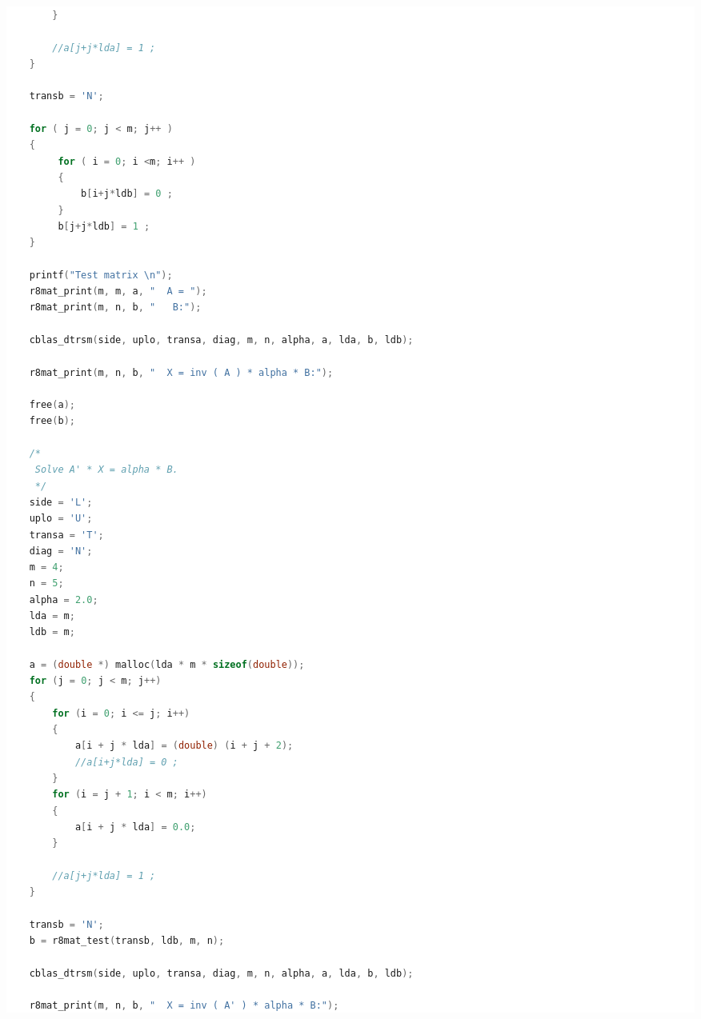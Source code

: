 ```cpp
		}

		//a[j+j*lda] = 1 ;
	}

	transb = 'N';

	for ( j = 0; j < m; j++ )
	{
	     for ( i = 0; i <m; i++ )
	     {
	    	 b[i+j*ldb] = 0 ;
	     }
	     b[j+j*ldb] = 1 ;
	}

	printf("Test matrix \n");
	r8mat_print(m, m, a, "  A = ");
	r8mat_print(m, n, b, "   B:");

	cblas_dtrsm(side, uplo, transa, diag, m, n, alpha, a, lda, b, ldb);

	r8mat_print(m, n, b, "  X = inv ( A ) * alpha * B:");

	free(a);
	free(b);

	/*
	 Solve A' * X = alpha * B.
	 */
	side = 'L';
	uplo = 'U';
	transa = 'T';
	diag = 'N';
	m = 4;
	n = 5;
	alpha = 2.0;
	lda = m;
	ldb = m;

	a = (double *) malloc(lda * m * sizeof(double));
	for (j = 0; j < m; j++)
	{
		for (i = 0; i <= j; i++)
		{
			a[i + j * lda] = (double) (i + j + 2);
			//a[i+j*lda] = 0 ;
		}
		for (i = j + 1; i < m; i++)
		{
			a[i + j * lda] = 0.0;
		}

		//a[j+j*lda] = 1 ;
	}

	transb = 'N';
	b = r8mat_test(transb, ldb, m, n);

	cblas_dtrsm(side, uplo, transa, diag, m, n, alpha, a, lda, b, ldb);

	r8mat_print(m, n, b, "  X = inv ( A' ) * alpha * B:");

```